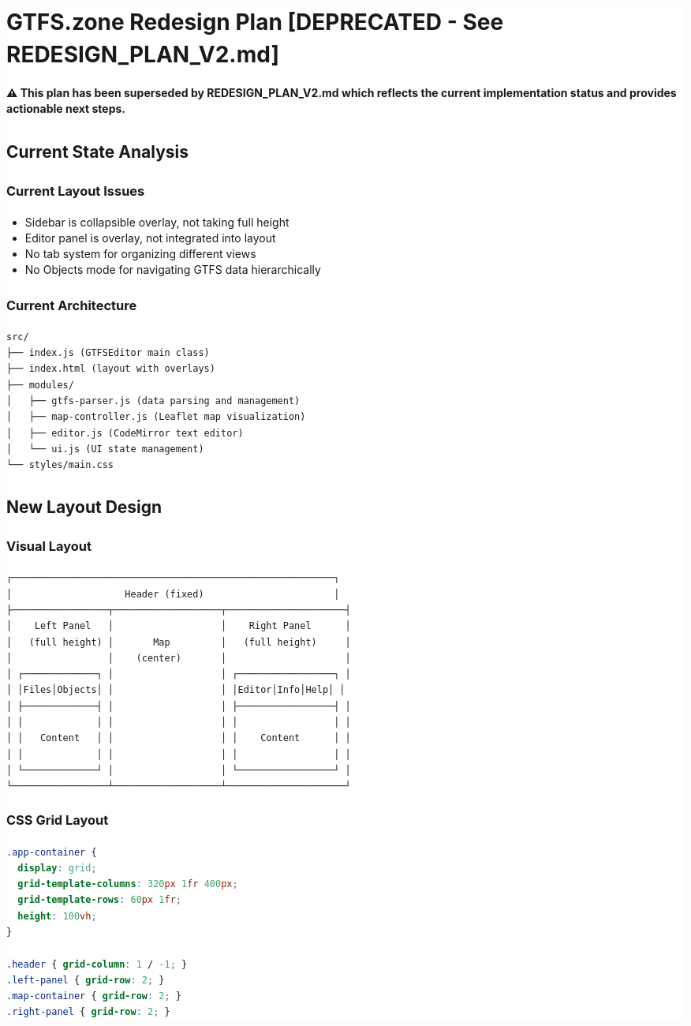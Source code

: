 # GTFS.zone Redesign Plan [DEPRECATED - See REDESIGN_PLAN_V2.md]

**⚠️ This plan has been superseded by REDESIGN_PLAN_V2.md which reflects the current implementation status and provides actionable next steps.**

## Current State Analysis

### Current Layout Issues
- Sidebar is collapsible overlay, not taking full height
- Editor panel is overlay, not integrated into layout
- No tab system for organizing different views
- No Objects mode for navigating GTFS data hierarchically

### Current Architecture
```
src/
├── index.js (GTFSEditor main class)
├── index.html (layout with overlays)
├── modules/
│   ├── gtfs-parser.js (data parsing and management)
│   ├── map-controller.js (Leaflet map visualization)
│   ├── editor.js (CodeMirror text editor)
│   └── ui.js (UI state management)
└── styles/main.css
```

## New Layout Design

### Visual Layout
```
┌─────────────────────────────────────────────────────────┐
│                    Header (fixed)                       │
├─────────────────┬───────────────────┬─────────────────────┤
│    Left Panel   │                   │    Right Panel      │
│   (full height) │       Map         │   (full height)     │
│                 │    (center)       │                     │
│ ┌─────────────┐ │                   │ ┌─────────────────┐ │
│ │Files│Objects│ │                   │ │Editor│Info│Help│ │ 
│ ├─────────────┤ │                   │ ├─────────────────┤ │
│ │             │ │                   │ │                 │ │
│ │   Content   │ │                   │ │    Content      │ │
│ │             │ │                   │ │                 │ │
│ └─────────────┘ │                   │ └─────────────────┘ │
└─────────────────┴───────────────────┴─────────────────────┘
```

### CSS Grid Layout
```css
.app-container {
  display: grid;
  grid-template-columns: 320px 1fr 400px;
  grid-template-rows: 60px 1fr;
  height: 100vh;
}

.header { grid-column: 1 / -1; }
.left-panel { grid-row: 2; }
.map-container { grid-row: 2; }
.right-panel { grid-row: 2; }
```
